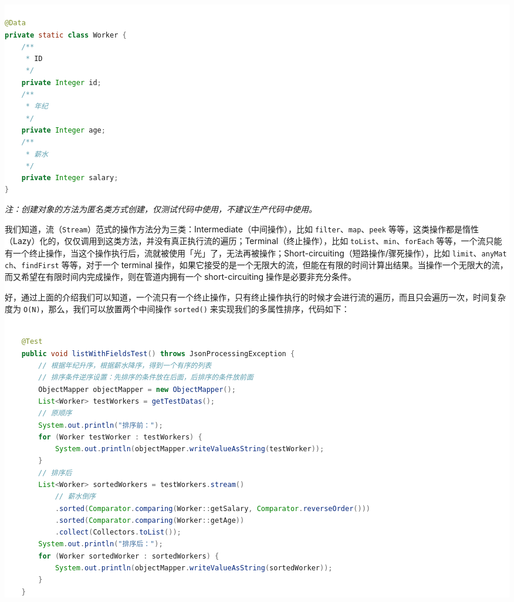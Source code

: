 ```java

@Data 
private static class Worker {
    /**
     * ID
     */
    private Integer id;
    /**
     * 年纪
     */
    private Integer age;
    /**
     * 薪水
     */
    private Integer salary;
}
```

*注：创建对象的方法为匿名类方式创建，仅测试代码中使用，不建议生产代码中使用。*

我们知道，流（`Stream`）范式的操作方法分为三类：Intermediate（中间操作），比如 `filter`、`map`、`peek`
等等，这类操作都是惰性（Lazy）化的，仅仅调用到这类方法，并没有真正执行流的遍历；Terminal（终止操作），比如 `toList`、`min`、`forEach`
等等，一个流只能有一个终止操作，当这个操作执行后，流就被使用「光」了，无法再被操作；Short-circuiting（短路操作/骤死操作），比如 `limit`、`anyMatch`、`findFirst` 等等，对于一个 terminal
操作，如果它接受的是一个无限大的流，但能在有限的时间计算出结果。当操作一个无限大的流，而又希望在有限时间内完成操作，则在管道内拥有一个 short-circuiting 操作是必要非充分条件。

好，通过上面的介绍我们可以知道，一个流只有一个终止操作，只有终止操作执行的时候才会进行流的遍历，而且只会遍历一次，时间复杂度为 `O(N)`，那么，我们可以放置两个中间操作 `sorted()` 来实现我们的多属性排序，代码如下：

```java

    @Test
    public void listWithFieldsTest() throws JsonProcessingException {
        // 根据年纪升序，根据薪水降序，得到一个有序的列表
        // 排序条件逆序设置：先排序的条件放在后面，后排序的条件放前面
        ObjectMapper objectMapper = new ObjectMapper();
        List<Worker> testWorkers = getTestDatas();
        // 原顺序
        System.out.println("排序前：");
        for (Worker testWorker : testWorkers) {
            System.out.println(objectMapper.writeValueAsString(testWorker));
        }
        // 排序后
        List<Worker> sortedWorkers = testWorkers.stream()
            // 薪水倒序
            .sorted(Comparator.comparing(Worker::getSalary, Comparator.reverseOrder()))
            .sorted(Comparator.comparing(Worker::getAge))
            .collect(Collectors.toList());
        System.out.println("排序后：");
        for (Worker sortedWorker : sortedWorkers) {
            System.out.println(objectMapper.writeValueAsString(sortedWorker));
        }
    }
```
